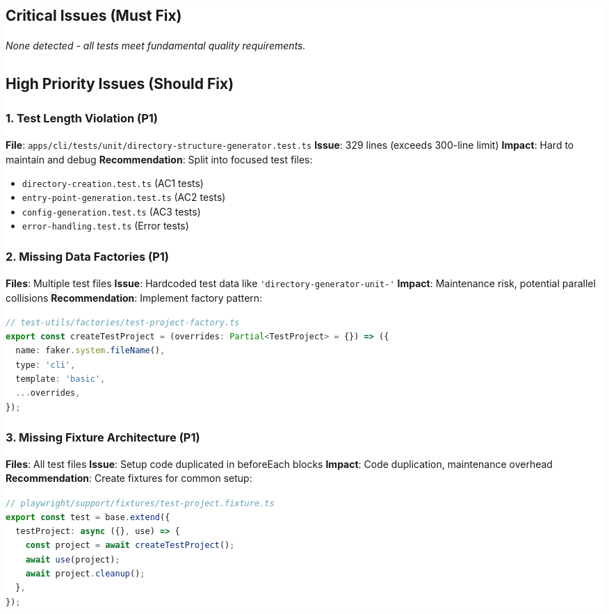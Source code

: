 ## Critical Issues (Must Fix)

_None detected - all tests meet fundamental quality requirements._

## High Priority Issues (Should Fix)

### 1. Test Length Violation (P1)

**File**: `apps/cli/tests/unit/directory-structure-generator.test.ts`
**Issue**: 329 lines (exceeds 300-line limit)
**Impact**: Hard to maintain and debug
**Recommendation**: Split into focused test files:

- `directory-creation.test.ts` (AC1 tests)
- `entry-point-generation.test.ts` (AC2 tests)
- `config-generation.test.ts` (AC3 tests)
- `error-handling.test.ts` (Error tests)

### 2. Missing Data Factories (P1)

**Files**: Multiple test files
**Issue**: Hardcoded test data like `'directory-generator-unit-'`
**Impact**: Maintenance risk, potential parallel collisions
**Recommendation**: Implement factory pattern:

```typescript
// test-utils/factories/test-project-factory.ts
export const createTestProject = (overrides: Partial<TestProject> = {}) => ({
  name: faker.system.fileName(),
  type: 'cli',
  template: 'basic',
  ...overrides,
});
```

### 3. Missing Fixture Architecture (P1)

**Files**: All test files
**Issue**: Setup code duplicated in beforeEach blocks
**Impact**: Code duplication, maintenance overhead
**Recommendation**: Create fixtures for common setup:

```typescript
// playwright/support/fixtures/test-project.fixture.ts
export const test = base.extend({
  testProject: async ({}, use) => {
    const project = await createTestProject();
    await use(project);
    await project.cleanup();
  },
});
```

